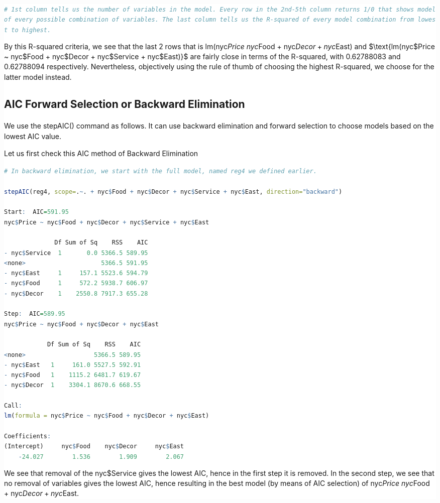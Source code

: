 ```r
# 1st column tells us the number of variables in the model. Every row in the 2nd-5th column returns 1/0 that shows model of every possible combination of variables. The last column tells us the R-squared of every model combination from lowest to highest.

```

By this R-squared criteria, we see that the last 2 rows that is $\text{lm(nyc$Price ~ nyc$Food + nyc$Decor + nyc$East)}$ and $\text{lm(nyc$Price ~ nyc$Food + nyc$Decor + nyc$Service + nyc$East)}$ are fairly close in terms of the R-squared, with 0.62788083 and 0.62788094 respectively. Nevertheless, objectively using the rule of thumb of choosing the highest R-squared, we choose for the latter model instead.

## AIC Forward Selection or Backward Elimination

We use the stepAIC() command as follows. It can use backward elimination and forward selection to choose models based on the lowest AIC value.

Let us first check this AIC method of Backward Elimination

```r
# In backward elimination, we start with the full model, named reg4 we defined earlier.

stepAIC(reg4, scope=.~. + nyc$Food + nyc$Decor + nyc$Service + nyc$East, direction="backward")

Start:  AIC=591.95
nyc$Price ~ nyc$Food + nyc$Decor + nyc$Service + nyc$East

              Df Sum of Sq    RSS    AIC
- nyc$Service  1       0.0 5366.5 589.95
<none>                     5366.5 591.95
- nyc$East     1     157.1 5523.6 594.79
- nyc$Food     1     572.2 5938.7 606.97
- nyc$Decor    1    2550.8 7917.3 655.28

Step:  AIC=589.95
nyc$Price ~ nyc$Food + nyc$Decor + nyc$East

            Df Sum of Sq    RSS    AIC
<none>                   5366.5 589.95
- nyc$East   1     161.0 5527.5 592.91
- nyc$Food   1    1115.2 6481.7 619.67
- nyc$Decor  1    3304.1 8670.6 668.55

Call:
lm(formula = nyc$Price ~ nyc$Food + nyc$Decor + nyc$East)

Coefficients:
(Intercept)     nyc$Food    nyc$Decor     nyc$East  
    -24.027        1.536        1.909        2.067  
```
We see that removal of the nyc$Service gives the lowest AIC, hence in the first step it is removed. In the second step, we see that no removal of variables gives the lowest AIC, hence resulting in the best model (by means of AIC selection) of $\text{nyc$Price ~ nyc$Food + nyc$Decor + nyc$East}$.
